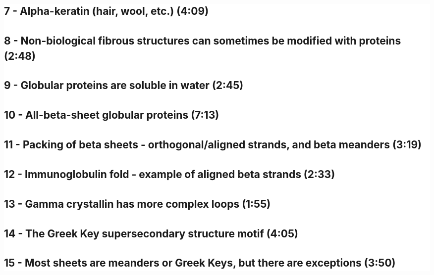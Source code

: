 ## 7 - Alpha-keratin (hair, wool, etc.) (4:09)

<iframe width="750" height="315" src="https://www.youtube.com/embed/2-o5_s5UqzQ" frameborder="0" allowfullscreen></iframe>

## 8 - Non-biological fibrous structures can sometimes be modified with proteins (2:48)

<iframe width="750" height="315" src="https://www.youtube.com/embed/Thcused_SEg" frameborder="0" allowfullscreen></iframe>

## 9 - Globular proteins are soluble in water (2:45)

<iframe width="750" height="315" src="https://www.youtube.com/embed/pfHhA8cYZxo" frameborder="0" allowfullscreen></iframe>

## 10 - All-beta-sheet globular proteins (7:13)

<iframe width="750" height="315" src="https://www.youtube.com/embed/0lJPv7I2AY8" frameborder="0" allowfullscreen></iframe>

## 11 - Packing of beta sheets - orthogonal/aligned strands, and beta meanders (3:19)

<iframe width="750" height="315" src="https://www.youtube.com/embed/Y-XJYtZ0oNs" frameborder="0" allowfullscreen></iframe>

## 12 - Immunoglobulin fold - example of aligned beta strands (2:33)

<iframe width="750" height="315" src="https://www.youtube.com/embed/WuskgVBko3k" frameborder="0" allowfullscreen></iframe>

## 13 - Gamma crystallin has more complex loops (1:55)

<iframe width="750" height="315" src="https://www.youtube.com/embed/O-MUHcqK66k" frameborder="0" allowfullscreen></iframe>

## 14 - The Greek Key supersecondary structure motif (4:05)

<iframe width="750" height="315" src="https://www.youtube.com/embed/4xaN6yG7ovs" frameborder="0" allowfullscreen></iframe>

## 15 - Most sheets are meanders or Greek Keys, but there are exceptions (3:50)

<iframe width="750" height="315" src="https://www.youtube.com/embed/xQfvlMUa7kA" frameborder="0" allowfullscreen></iframe>
       